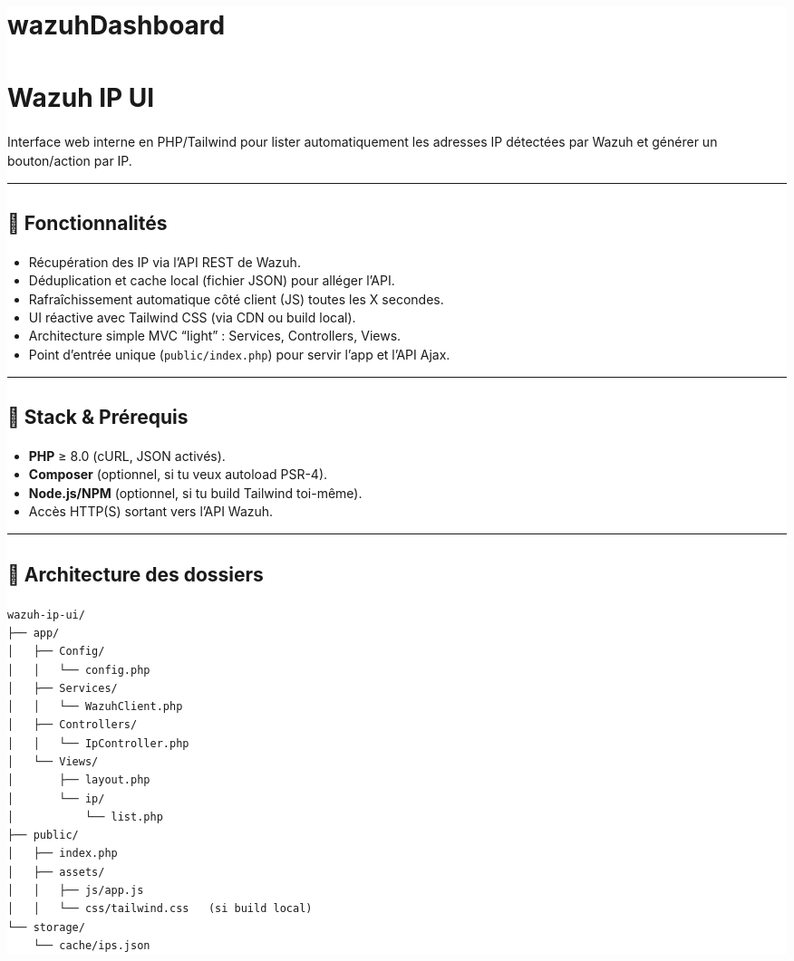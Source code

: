 # wazuhDashboard
# Wazuh IP UI

Interface web interne en PHP/Tailwind pour lister automatiquement les adresses IP détectées par Wazuh et générer un bouton/action par IP.

---

## 🚀 Fonctionnalités

* Récupération des IP via l’API REST de Wazuh.
* Déduplication et cache local (fichier JSON) pour alléger l’API.
* Rafraîchissement automatique côté client (JS) toutes les X secondes.
* UI réactive avec Tailwind CSS (via CDN ou build local).
* Architecture simple MVC “light” : Services, Controllers, Views.
* Point d’entrée unique (`public/index.php`) pour servir l’app et l’API Ajax.

---

## 🧱 Stack & Prérequis

* **PHP** ≥ 8.0 (cURL, JSON activés).
* **Composer** (optionnel, si tu veux autoload PSR-4).
* **Node.js/NPM** (optionnel, si tu build Tailwind toi-même).
* Accès HTTP(S) sortant vers l’API Wazuh.

---

## 📁 Architecture des dossiers

```
wazuh-ip-ui/
├── app/
│   ├── Config/
│   │   └── config.php
│   ├── Services/
│   │   └── WazuhClient.php
│   ├── Controllers/
│   │   └── IpController.php
│   └── Views/
│       ├── layout.php
│       └── ip/
│           └── list.php
├── public/
│   ├── index.php
│   ├── assets/
│   │   ├── js/app.js
│   │   └── css/tailwind.css   (si build local)
└── storage/
    └── cache/ips.json
```
